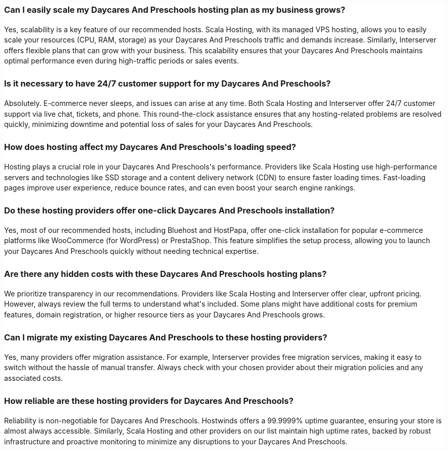 ### Can I easily scale my Daycares And Preschools hosting plan as my business grows? 
Yes, scalability is a key feature of our recommended hosts. Scala Hosting, with its managed VPS hosting, allows you to easily scale your resources (CPU, RAM, storage) as your Daycares And Preschools traffic and demands increase. Similarly, Interserver offers flexible plans that can grow with your business. This scalability ensures that your Daycares And Preschools maintains optimal performance even during high-traffic periods or sales events.

### Is it necessary to have 24/7 customer support for my Daycares And Preschools? 
Absolutely. E-commerce never sleeps, and issues can arise at any time. Both Scala Hosting and Interserver offer 24/7 customer support via live chat, tickets, and phone. This round-the-clock assistance ensures that any hosting-related problems are resolved quickly, minimizing downtime and potential loss of sales for your Daycares And Preschools.

### How does hosting affect my Daycares And Preschools's loading speed? 
Hosting plays a crucial role in your Daycares And Preschools's performance. Providers like Scala Hosting use high-performance servers and technologies like SSD storage and a content delivery network (CDN) to ensure faster loading times. Fast-loading pages improve user experience, reduce bounce rates, and can even boost your search engine rankings.

### Do these hosting providers offer one-click Daycares And Preschools installation? 
Yes, most of our recommended hosts, including Bluehost and HostPapa, offer one-click installation for popular e-commerce platforms like WooCommerce (for WordPress) or PrestaShop. This feature simplifies the setup process, allowing you to launch your Daycares And Preschools quickly without needing technical expertise.

### Are there any hidden costs with these Daycares And Preschools hosting plans? 
We prioritize transparency in our recommendations. Providers like Scala Hosting and Interserver offer clear, upfront pricing. However, always review the full terms to understand what's included. Some plans might have additional costs for premium features, domain registration, or higher resource tiers as your Daycares And Preschools grows.

### Can I migrate my existing Daycares And Preschools to these hosting providers? 
Yes, many providers offer migration assistance. For example, Interserver provides free migration services, making it easy to switch without the hassle of manual transfer. Always check with your chosen provider about their migration policies and any associated costs.

### How reliable are these hosting providers for Daycares And Preschools? 
Reliability is non-negotiable for Daycares And Preschools. Hostwinds offers a 99.9999% uptime guarantee, ensuring your store is almost always accessible. Similarly, Scala Hosting and other providers on our list maintain high uptime rates, backed by robust infrastructure and proactive monitoring to minimize any disruptions to your Daycares And Preschools.
